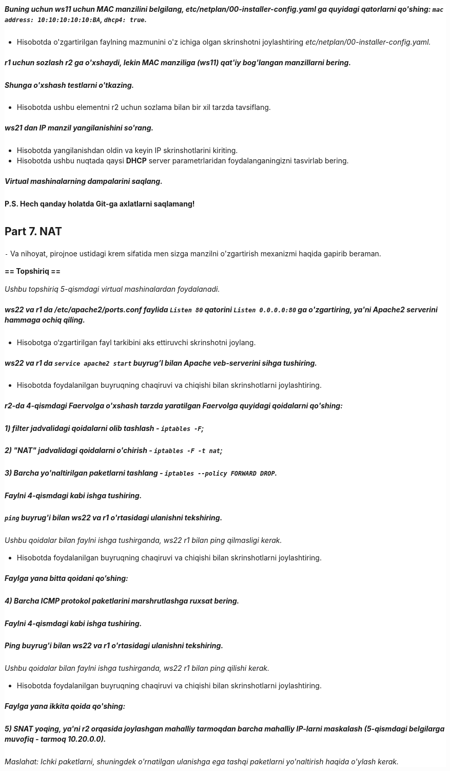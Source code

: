 ##### Buning uchun ws11 uchun MAC manzilini belgilang, *etc/netplan/00-installer-config.yaml* ga quyidagi qatorlarni qo'shing: `macaddress: 10:10:10:10:10:BA`, `dhcp4: true`.
- Hisobotda o'zgartirilgan faylning mazmunini o'z ichiga olgan skrinshotni joylashtiring *etc/netplan/00-installer-config.yaml.*
##### r1 uchun sozlash r2 ga o'xshaydi, lekin MAC manziliga (ws11) qat'iy bog'langan manzillarni bering.
##### Shunga o'xshash testlarni o'tkazing.
- Hisobotda ushbu elementni r2 uchun sozlama bilan bir xil tarzda tavsiflang.
##### ws21 dan IP manzil yangilanishini so'rang.
- Hisobotda yangilanishdan oldin va keyin IP skrinshotlarini kiriting.
- Hisobotda ushbu nuqtada qaysi **DHCP** server parametrlaridan foydalanganingizni tasvirlab bering.

##### Virtual mashinalarning dampalarini saqlang.
**P.S. Hech qanday holatda Git-ga axlatlarni saqlamang!**

## Part 7. NAT
`-` Va nihoyat, pirojnoe ustidagi krem sifatida men sizga manzilni o'zgartirish mexanizmi haqida gapirib beraman.

**== Topshiriq ==**

*Ushbu topshiriq 5-qismdagi virtual mashinalardan foydalanadi.*
##### ws22 va r1 da */etc/apache2/ports.conf* faylida `Listen 80` qatorini `Listen 0.0.0.0:80` ga o'zgartiring, ya'ni Apache2 serverini hammaga ochiq qiling.
- Hisobotga o‘zgartirilgan fayl tarkibini aks ettiruvchi skrinshotni joylang.
##### ws22 va r1 da `service apache2 start` buyrug’I bilan Apache veb-serverini sihga tushiring.
- Hisobotda foydalanilgan buyruqning chaqiruvi va chiqishi bilan skrinshotlarni joylashtiring.
##### r2-da 4-qismdagi Faervolga o'xshash tarzda yaratilgan Faervolga quyidagi qoidalarni qo'shing:
##### 1) filter jadvalidagi qoidalarni olib tashlash - `iptables -F`;
##### 2) "NAT" jadvalidagi qoidalarni o'chirish - `iptables -F -t nat`;
##### 3) Barcha yo'naltirilgan paketlarni tashlang - `iptables --policy FORWARD DROP`.
##### Faylni 4-qismdagi kabi ishga tushiring.
##### `ping` buyrug'i bilan ws22 va r1 o'rtasidagi ulanishni tekshiring.
*Ushbu qoidalar bilan faylni ishga tushirganda, ws22 r1 bilan ping qilmasligi kerak.*
- Hisobotda foydalanilgan buyruqning chaqiruvi va chiqishi bilan skrinshotlarni joylashtiring. 
##### Faylga yana bitta qoidani qo’shing:
##### 4) Barcha ICMP protokol paketlarini marshrutlashga ruxsat bering.
##### Faylni 4-qismdagi kabi ishga tushiring.
##### Ping buyrug'i bilan ws22 va r1 o'rtasidagi ulanishni tekshiring.
*Ushbu qoidalar bilan faylni ishga tushirganda, ws22 r1 bilan ping qilishi kerak.*
- Hisobotda foydalanilgan buyruqning chaqiruvi va chiqishi bilan skrinshotlarni joylashtiring.
##### Faylga yana ikkita qoida qo'shing:
##### 5) **SNAT** yoqing, ya'ni r2 orqasida joylashgan mahalliy tarmoqdan barcha mahalliy IP-larni maskalash (5-qismdagi belgilarga muvofiq - tarmoq 10.20.0.0).
*Maslahat: Ichki paketlarni, shuningdek o'rnatilgan ulanishga ega tashqi paketlarni yo'naltirish haqida o'ylash kerak.*